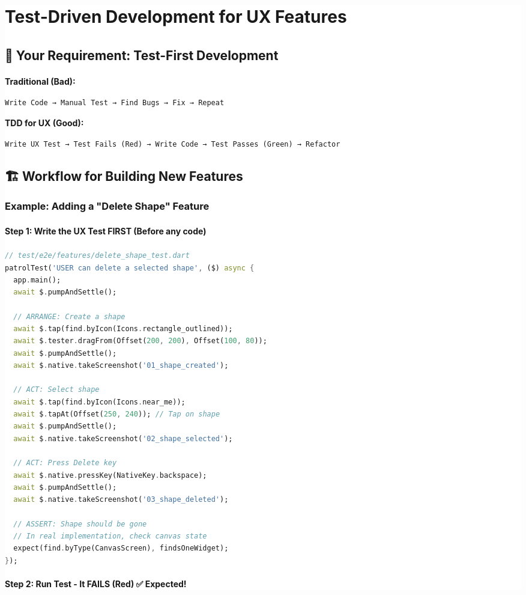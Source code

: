 # Test-Driven Development for UX Features

## 🎯 Your Requirement: Test-First Development

**Traditional (Bad):**
```
Write Code → Manual Test → Find Bugs → Fix → Repeat
```

**TDD for UX (Good):**
```
Write UX Test → Test Fails (Red) → Write Code → Test Passes (Green) → Refactor
```

## 🏗️ Workflow for Building New Features

### Example: Adding a "Delete Shape" Feature

#### Step 1: Write the UX Test FIRST (Before any code)

```dart
// test/e2e/features/delete_shape_test.dart
patrolTest('USER can delete a selected shape', ($) async {
  app.main();
  await $.pumpAndSettle();

  // ARRANGE: Create a shape
  await $.tap(find.byIcon(Icons.rectangle_outlined));
  await $.tester.dragFrom(Offset(200, 200), Offset(100, 80));
  await $.pumpAndSettle();
  await $.native.takeScreenshot('01_shape_created');

  // ACT: Select shape
  await $.tap(find.byIcon(Icons.near_me));
  await $.tapAt(Offset(250, 240)); // Tap on shape
  await $.pumpAndSettle();
  await $.native.takeScreenshot('02_shape_selected');

  // ACT: Press Delete key
  await $.native.pressKey(NativeKey.backspace);
  await $.pumpAndSettle();
  await $.native.takeScreenshot('03_shape_deleted');

  // ASSERT: Shape should be gone
  // In real implementation, check canvas state
  expect(find.byType(CanvasScreen), findsOneWidget);
});
```

#### Step 2: Run Test - It FAILS (Red) ✅ Expected!
